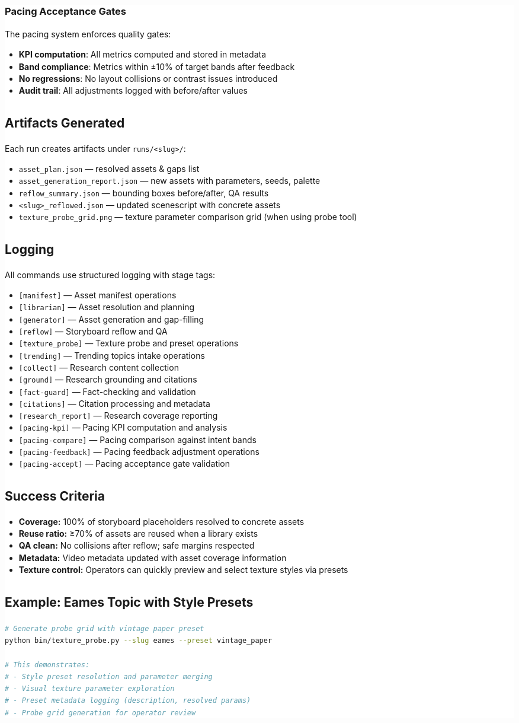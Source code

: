 ### Pacing Acceptance Gates
The pacing system enforces quality gates:
- **KPI computation**: All metrics computed and stored in metadata
- **Band compliance**: Metrics within ±10% of target bands after feedback
- **No regressions**: No layout collisions or contrast issues introduced
- **Audit trail**: All adjustments logged with before/after values

## Artifacts Generated
Each run creates artifacts under `runs/<slug>/`:
- `asset_plan.json` — resolved assets & gaps list
- `asset_generation_report.json` — new assets with parameters, seeds, palette
- `reflow_summary.json` — bounding boxes before/after, QA results
- `<slug>_reflowed.json` — updated scenescript with concrete assets
- `texture_probe_grid.png` — texture parameter comparison grid (when using probe tool)

## Logging
All commands use structured logging with stage tags:
- `[manifest]` — Asset manifest operations
- `[librarian]` — Asset resolution and planning
- `[generator]` — Asset generation and gap-filling
- `[reflow]` — Storyboard reflow and QA
- `[texture_probe]` — Texture probe and preset operations
- `[trending]` — Trending topics intake operations
- `[collect]` — Research content collection
- `[ground]` — Research grounding and citations
- `[fact-guard]` — Fact-checking and validation
- `[citations]` — Citation processing and metadata
- `[research_report]` — Research coverage reporting
- `[pacing-kpi]` — Pacing KPI computation and analysis
- `[pacing-compare]` — Pacing comparison against intent bands
- `[pacing-feedback]` — Pacing feedback adjustment operations
- `[pacing-accept]` — Pacing acceptance gate validation

## Success Criteria
- **Coverage:** 100% of storyboard placeholders resolved to concrete assets
- **Reuse ratio:** ≥70% of assets are reused when a library exists
- **QA clean:** No collisions after reflow; safe margins respected
- **Metadata:** Video metadata updated with asset coverage information
- **Texture control:** Operators can quickly preview and select texture styles via presets

## Example: Eames Topic with Style Presets
```bash
# Generate probe grid with vintage paper preset
python bin/texture_probe.py --slug eames --preset vintage_paper

# This demonstrates:
# - Style preset resolution and parameter merging
# - Visual texture parameter exploration
# - Preset metadata logging (description, resolved params)
# - Probe grid generation for operator review
```
